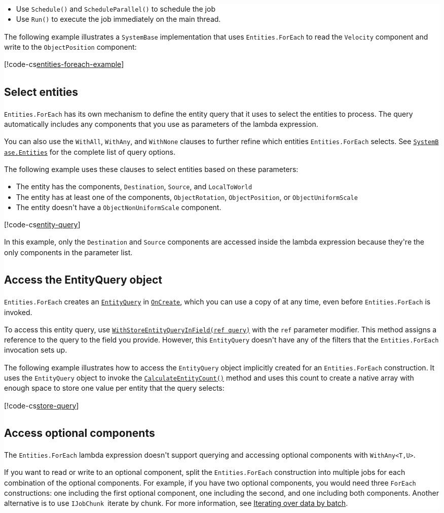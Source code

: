 * Use `Schedule()` and `ScheduleParallel()` to schedule the job
* Use `Run()` to execute the job immediately on the main thread. 

The following example illustrates a `SystemBase` implementation that uses `Entities.ForEach` to read the `Velocity` component and write to the `ObjectPosition` component:

[!code-cs[entities-foreach-example](../DocCodeSamples.Tests/LambdaJobExamples.cs#entities-foreach-example)]


## Select entities

`Entities.ForEach` has its own mechanism to define the entity query that it uses to select the entities to process. The query automatically includes any components that you use as parameters of the lambda expression. 

You can also use the `WithAll`, `WithAny`, and `WithNone` clauses to further refine which entities `Entities.ForEach` selects. See [`SystemBase.Entities`](xref:Unity.Entities.SystemBase.Entities) for the complete list of query options. 

The following example uses these clauses to select entities based on these parameters:

* The entity has the components, `Destination`, `Source`, and `LocalToWorld`
* The entity has at least one of the components, `ObjectRotation`, `ObjectPosition`, or `ObjectUniformScale`
* The entity doesn't have a `ObjectNonUniformScale` component.

[!code-cs[entity-query](../DocCodeSamples.Tests/LambdaJobExamples.cs#entity-query)]

In this example, only the `Destination` and `Source` components are accessed inside the lambda expression because they're the only components in the parameter list.

## Access the EntityQuery object 

`Entities.ForEach` creates an [`EntityQuery`](xref:Unity.Entities.EntityQuery) in [`OnCreate`](xref:Unity.Entities.ComponentSystemBase.OnCreate), which you can use a copy of at any time, even before `Entities.ForEach` is invoked.

To access this entity query, use [`WithStoreEntityQueryInField(ref query)`](xref:Unity.Entities.SystemBase.Entities) with the `ref` parameter modifier. This method assigns a reference to the query to the field you provide. However, this `EntityQuery` doesn't have any of the filters that the `Entities.ForEach` invocation sets up.

The following example illustrates how to access the `EntityQuery` object implicitly created for an `Entities.ForEach` construction. It uses the `EntityQuery` object to invoke the [`CalculateEntityCount()`](xref:Unity.Entities.EntityQuery.CalculateEntityCount*) method and uses this count to create a native array with enough space to store one value per entity that the query selects:

[!code-cs[store-query](../DocCodeSamples.Tests/LambdaJobExamples.cs#store-query)]

## Access optional components

The `Entities.ForEach` lambda expression doesn't support querying and accessing optional components with `WithAny<T,U>`. 

If you want to read or write to an optional component, split the `Entities.ForEach` construction into multiple jobs for each combination of the optional components. For example, if you have two optional components, you would need three `ForEach` constructions: one including the first optional component, one including the second, and one including both components. Another alternative is to use `IJobChunk `iterate by chunk. For more information, see [Iterating over data by batch](iterating-data-ijobentitybatch.md).
